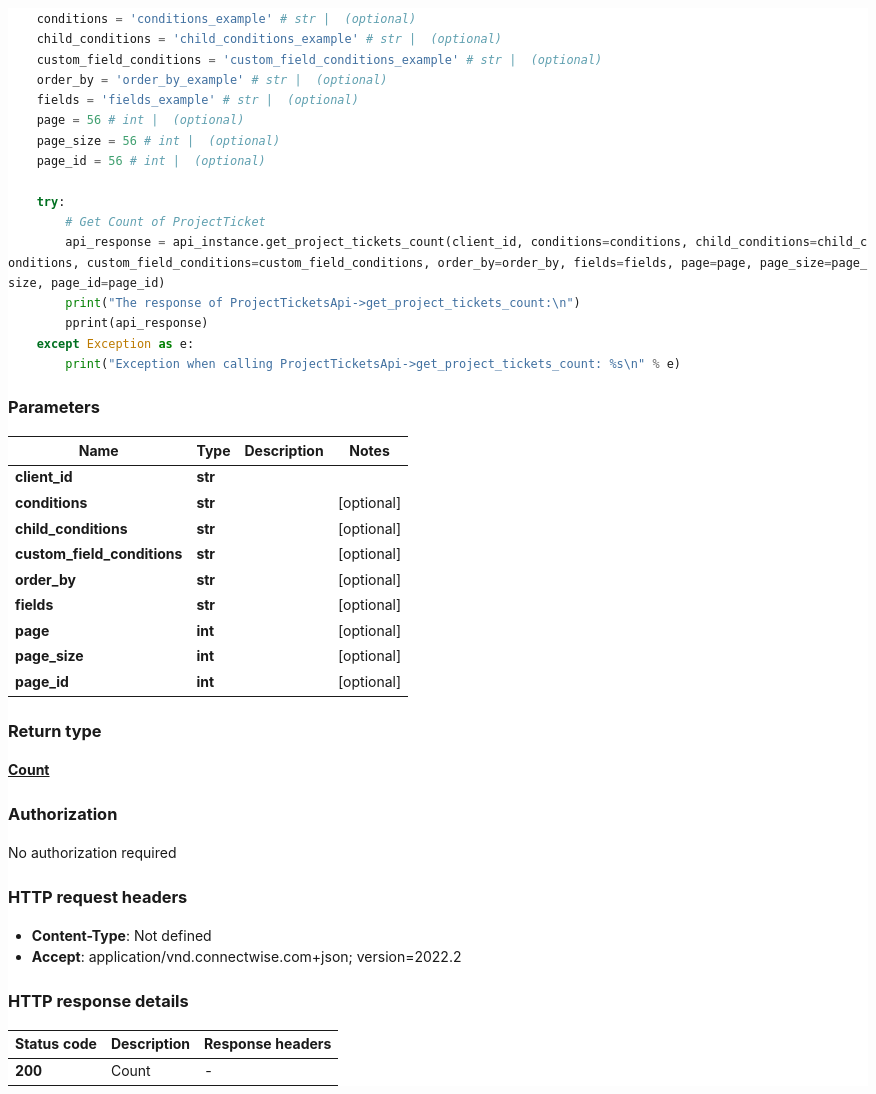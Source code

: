 ```python
    conditions = 'conditions_example' # str |  (optional)
    child_conditions = 'child_conditions_example' # str |  (optional)
    custom_field_conditions = 'custom_field_conditions_example' # str |  (optional)
    order_by = 'order_by_example' # str |  (optional)
    fields = 'fields_example' # str |  (optional)
    page = 56 # int |  (optional)
    page_size = 56 # int |  (optional)
    page_id = 56 # int |  (optional)

    try:
        # Get Count of ProjectTicket
        api_response = api_instance.get_project_tickets_count(client_id, conditions=conditions, child_conditions=child_conditions, custom_field_conditions=custom_field_conditions, order_by=order_by, fields=fields, page=page, page_size=page_size, page_id=page_id)
        print("The response of ProjectTicketsApi->get_project_tickets_count:\n")
        pprint(api_response)
    except Exception as e:
        print("Exception when calling ProjectTicketsApi->get_project_tickets_count: %s\n" % e)
```



### Parameters

Name | Type | Description  | Notes
------------- | ------------- | ------------- | -------------
 **client_id** | **str**|  | 
 **conditions** | **str**|  | [optional] 
 **child_conditions** | **str**|  | [optional] 
 **custom_field_conditions** | **str**|  | [optional] 
 **order_by** | **str**|  | [optional] 
 **fields** | **str**|  | [optional] 
 **page** | **int**|  | [optional] 
 **page_size** | **int**|  | [optional] 
 **page_id** | **int**|  | [optional] 

### Return type

[**Count**](Count.md)

### Authorization

No authorization required

### HTTP request headers

 - **Content-Type**: Not defined
 - **Accept**: application/vnd.connectwise.com+json; version=2022.2

### HTTP response details
| Status code | Description | Response headers |
|-------------|-------------|------------------|
**200** | Count |  -  |
